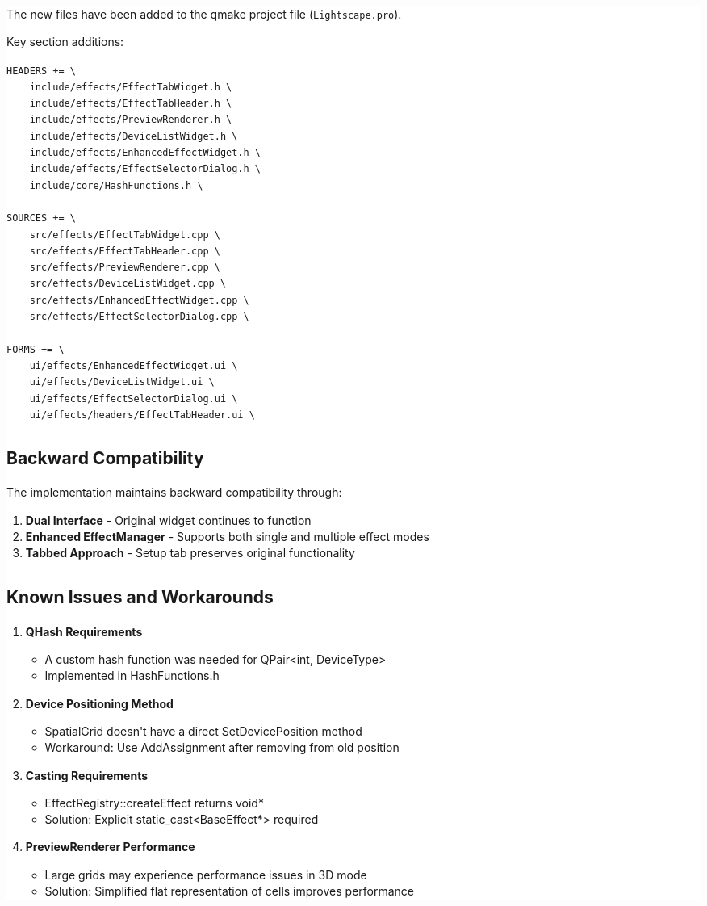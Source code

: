 The new files have been added to the qmake project file (`Lightscape.pro`).

Key section additions:

```qmake
HEADERS += \
    include/effects/EffectTabWidget.h \
    include/effects/EffectTabHeader.h \
    include/effects/PreviewRenderer.h \
    include/effects/DeviceListWidget.h \
    include/effects/EnhancedEffectWidget.h \
    include/effects/EffectSelectorDialog.h \
    include/core/HashFunctions.h \

SOURCES += \
    src/effects/EffectTabWidget.cpp \
    src/effects/EffectTabHeader.cpp \
    src/effects/PreviewRenderer.cpp \
    src/effects/DeviceListWidget.cpp \
    src/effects/EnhancedEffectWidget.cpp \
    src/effects/EffectSelectorDialog.cpp \

FORMS += \
    ui/effects/EnhancedEffectWidget.ui \
    ui/effects/DeviceListWidget.ui \
    ui/effects/EffectSelectorDialog.ui \
    ui/effects/headers/EffectTabHeader.ui \
```

## Backward Compatibility

The implementation maintains backward compatibility through:

1. **Dual Interface** - Original widget continues to function
2. **Enhanced EffectManager** - Supports both single and multiple effect modes
3. **Tabbed Approach** - Setup tab preserves original functionality

## Known Issues and Workarounds

1. **QHash Requirements**
   - A custom hash function was needed for QPair<int, DeviceType>
   - Implemented in HashFunctions.h

2. **Device Positioning Method**
   - SpatialGrid doesn't have a direct SetDevicePosition method
   - Workaround: Use AddAssignment after removing from old position

3. **Casting Requirements**
   - EffectRegistry::createEffect returns void*
   - Solution: Explicit static_cast<BaseEffect*> required

4. **PreviewRenderer Performance**
   - Large grids may experience performance issues in 3D mode
   - Solution: Simplified flat representation of cells improves performance
